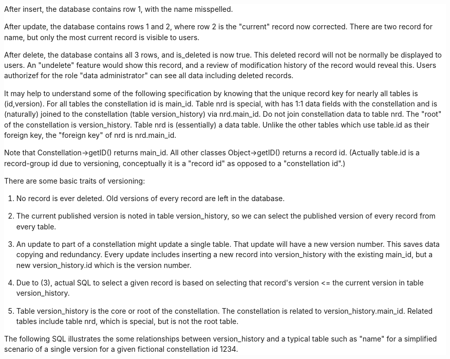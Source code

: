 
After insert, the database contains row 1, with the name misspelled.

After update, the database contains rows 1 and 2, where row 2 is the "current" record now corrected. There are
two record for name, but only the most current record is visible to users.

After delete, the database contains all 3 rows, and is_deleted is now true. This deleted record will not be
normally be displayed to users. An "undelete" feature would show this record, and a review of modification
history of the record would reveal this. Users authorizef for the role "data administrator" can see all data
including deleted records.

It may help to understand some of the following specification by knowing that the unique record key for nearly
all tables is (id,version). For all tables the constellation id is main_id. Table nrd is special, with has 1:1
data fields with the constellation and is (naturally) joined to the constellation (table version_history) via
nrd.main_id. Do not join constellation data to table nrd. The "root" of the constellation is
version_history. Table nrd is (essentially) a data table. Unlike the other tables which use table.id as their
foreign key, the "foreign key" of nrd is nrd.main_id.

Note that Constellation->getID() returns main_id. All other classes Object->getID() returns a record id.
(Actually table.id is a record-group id due to versioning, conceptually it is a "record id" as opposed to a
"constellation id".)

There are some basic traits of versioning:

1) No record is ever deleted. Old versions of every record are left in the database.

2) The current published version is noted in table version_history, so we can select the published version of
every record from every table.

3) An update to part of a constellation might update a single table. That update will have a new version
number. This saves data copying and redundancy. Every update includes inserting a new record into
version_history with the existing main_id, but a new version_history.id which is the version number.

4) Due to (3), actual SQL to select a given record is based on selecting that record's version <= the current
version in table version_history.

5) Table version_history is the core or root of the constellation. The constellation is related to
version_history.main_id. Related tables include table nrd, which is special, but is not the root table.

The following SQL illustrates the some relationships between version_history and a typical table such as
"name" for a simplified scenario of a single version for a given fictional constellation id 1234.
